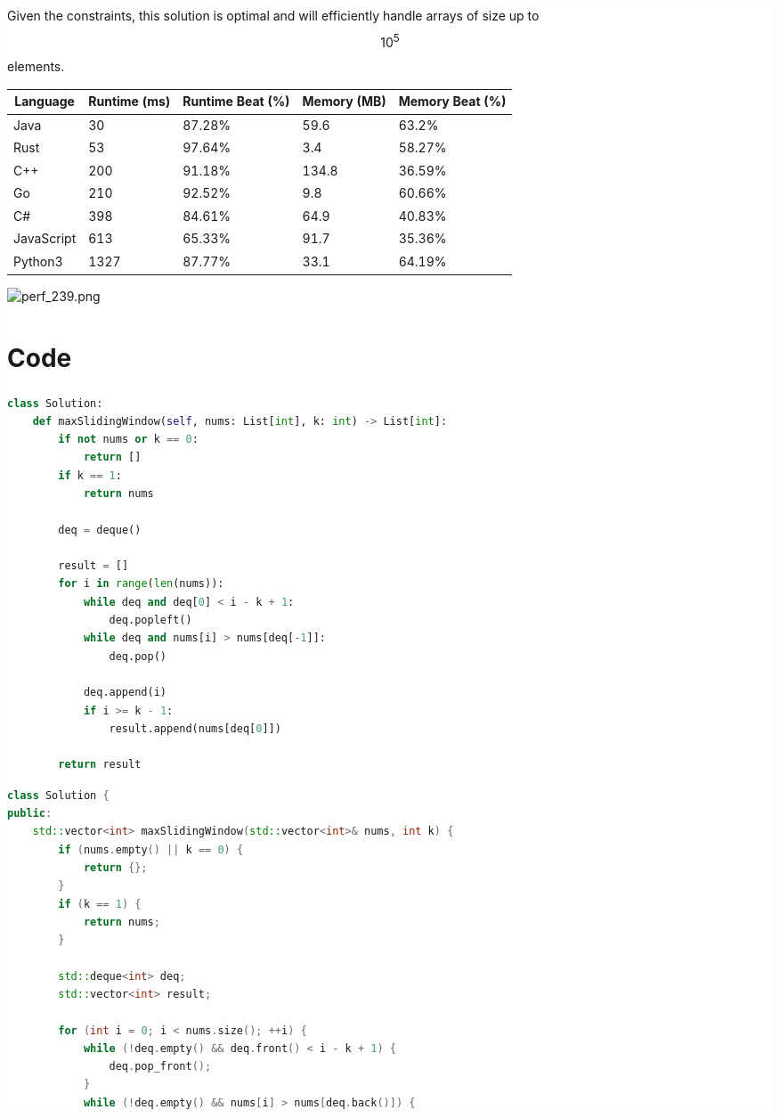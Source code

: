 Given the constraints, this solution is optimal and will efficiently handle arrays of size up to $$ 10^5 $$ elements.

| Language  | Runtime (ms) | Runtime Beat (%) | Memory (MB) | Memory Beat (%) |
|-----------|--------------|------------------|-------------|-----------------|
| Java      | 30           | 87.28%           | 59.6        | 63.2%           |
| Rust      | 53           | 97.64%           | 3.4         | 58.27%          |
| C++       | 200          | 91.18%           | 134.8       | 36.59%          |
| Go        | 210          | 92.52%           | 9.8         | 60.66%          |
| C#        | 398          | 84.61%           | 64.9        | 40.83%          |
| JavaScript| 613          | 65.33%           | 91.7        | 35.36%          |
| Python3   | 1327         | 87.77%           | 33.1        | 64.19%          |

![perf_239.png](https://assets.leetcode.com/users/images/92e4e176-ad8e-4100-a258-8d457ce15edc_1692147821.533873.png)


# Code
``` Python []
class Solution:
    def maxSlidingWindow(self, nums: List[int], k: int) -> List[int]:
        if not nums or k == 0:
            return []
        if k == 1:
            return nums
        
        deq = deque()
        
        result = []
        for i in range(len(nums)):
            while deq and deq[0] < i - k + 1:
                deq.popleft()
            while deq and nums[i] > nums[deq[-1]]:
                deq.pop()
            
            deq.append(i)
            if i >= k - 1:
                result.append(nums[deq[0]])
        
        return result
```
``` C++ []
class Solution {
public:
    std::vector<int> maxSlidingWindow(std::vector<int>& nums, int k) {
        if (nums.empty() || k == 0) {
            return {};
        }
        if (k == 1) {
            return nums;
        }

        std::deque<int> deq;
        std::vector<int> result;

        for (int i = 0; i < nums.size(); ++i) {
            while (!deq.empty() && deq.front() < i - k + 1) {
                deq.pop_front();
            }
            while (!deq.empty() && nums[i] > nums[deq.back()]) {
```